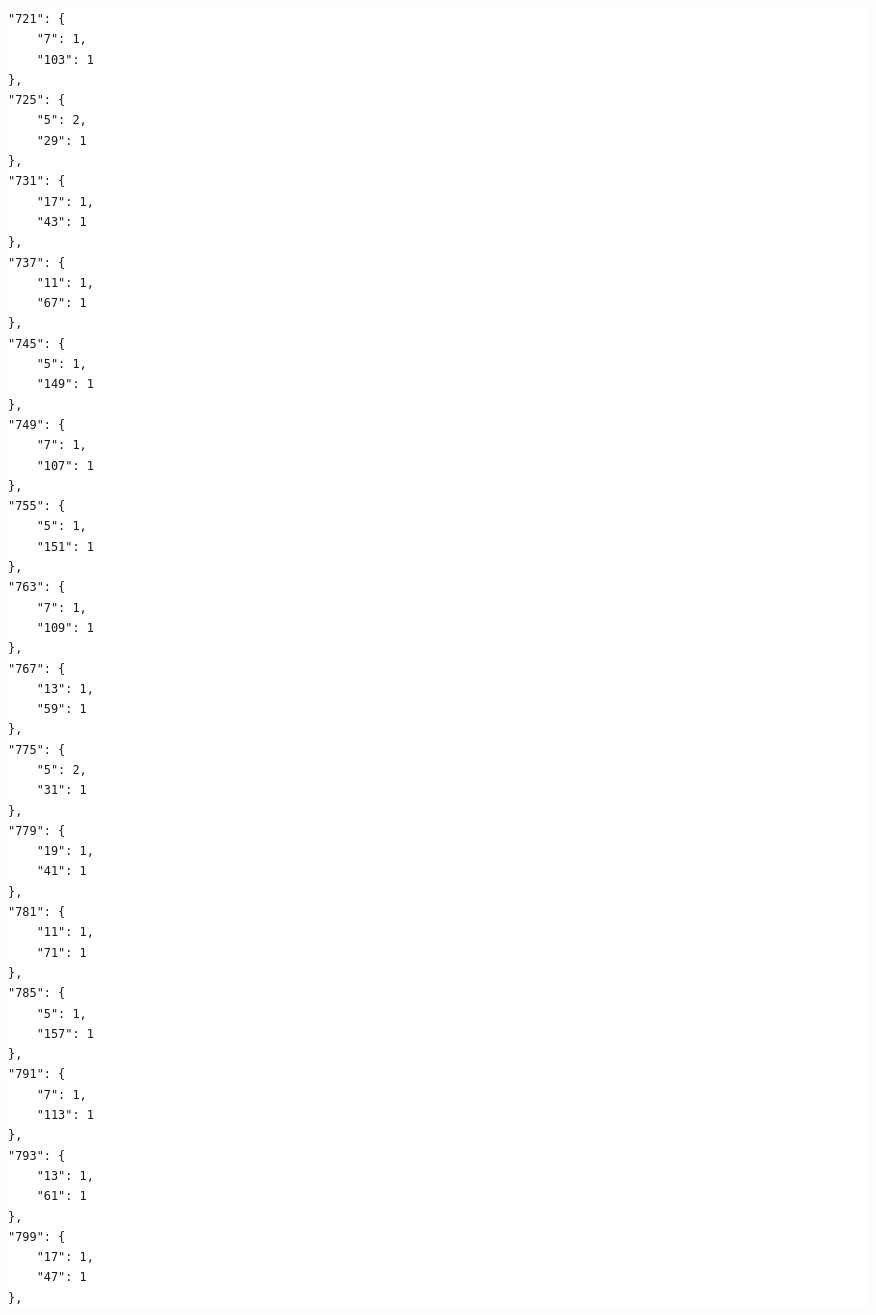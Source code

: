     "721": {
        "7": 1,
        "103": 1
    },
    "725": {
        "5": 2,
        "29": 1
    },
    "731": {
        "17": 1,
        "43": 1
    },
    "737": {
        "11": 1,
        "67": 1
    },
    "745": {
        "5": 1,
        "149": 1
    },
    "749": {
        "7": 1,
        "107": 1
    },
    "755": {
        "5": 1,
        "151": 1
    },
    "763": {
        "7": 1,
        "109": 1
    },
    "767": {
        "13": 1,
        "59": 1
    },
    "775": {
        "5": 2,
        "31": 1
    },
    "779": {
        "19": 1,
        "41": 1
    },
    "781": {
        "11": 1,
        "71": 1
    },
    "785": {
        "5": 1,
        "157": 1
    },
    "791": {
        "7": 1,
        "113": 1
    },
    "793": {
        "13": 1,
        "61": 1
    },
    "799": {
        "17": 1,
        "47": 1
    },